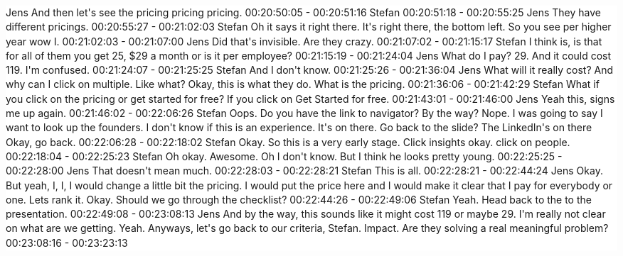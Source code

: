 Jens
And then let's see the pricing pricing pricing.
00:20:50:05 - 00:20:51:16
Stefan
00:20:51:18 - 00:20:55:25
Jens
They have different pricings.
00:20:55:27 - 00:21:02:03
Stefan
Oh it says it right there. It's right there, the bottom left. So you see per higher year wow I.
00:21:02:03 - 00:21:07:00
Jens
Did that's invisible. Are they crazy.
00:21:07:02 - 00:21:15:17
Stefan
I think is, is that for all of them you get 25, $29 a month or is it per employee?
00:21:15:19 - 00:21:24:04
Jens
What do I pay? 29. And it could cost 119. I'm confused.
00:21:24:07 - 00:21:25:25
Stefan
And I don't know.
00:21:25:26 - 00:21:36:04
Jens
What will it really cost? And why can I click on multiple. Like what? Okay, this is what they do.
What is the pricing.
00:21:36:06 - 00:21:42:29
Stefan
What if you click on the pricing or get started for free? If you click on Get Started for free.
00:21:43:01 - 00:21:46:00
Jens
Yeah this, signs me up again.
00:21:46:02 - 00:22:06:26
Stefan
Oops. Do you have the link to navigator? By the way? Nope. I was going to say I want to look
up the founders. I don't know if this is an experience. It's on there. Go back to the slide? The
LinkedIn's on there Okay, go back.
00:22:06:28 - 00:22:18:02
Stefan
Okay. So this is a very early stage. Click insights okay. click on people.
00:22:18:04 - 00:22:25:23
Stefan
Oh okay. Awesome. Oh I don't know. But I think he looks pretty young.
00:22:25:25 - 00:22:28:00
Jens
That doesn't mean much.
00:22:28:03 - 00:22:28:21
Stefan
This is all.
00:22:28:21 - 00:22:44:24
Jens
Okay. But yeah, I, I, I would change a little bit the pricing. I would put the price here and I would
make it clear that I pay for everybody or one. Lets rank it. Okay. Should we go through the
checklist?
00:22:44:26 - 00:22:49:06
Stefan
Yeah. Head back to the to the presentation.
00:22:49:08 - 00:23:08:13
Jens
And by the way, this sounds like it might cost 119 or maybe 29. I'm really not clear on what are
we getting. Yeah. Anyways, let's go back to our criteria, Stefan. Impact. Are they solving a real
meaningful problem?
00:23:08:16 - 00:23:23:13